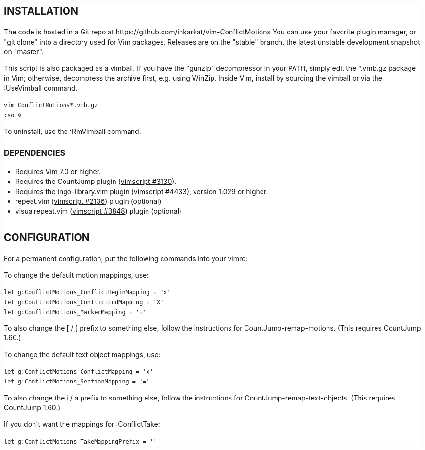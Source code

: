 INSTALLATION
------------------------------------------------------------------------------

The code is hosted in a Git repo at
    https://github.com/inkarkat/vim-ConflictMotions
You can use your favorite plugin manager, or "git clone" into a directory used
for Vim packages. Releases are on the "stable" branch, the latest unstable
development snapshot on "master".

This script is also packaged as a vimball. If you have the "gunzip"
decompressor in your PATH, simply edit the \*.vmb.gz package in Vim; otherwise,
decompress the archive first, e.g. using WinZip. Inside Vim, install by
sourcing the vimball or via the :UseVimball command.

    vim ConflictMotions*.vmb.gz
    :so %

To uninstall, use the :RmVimball command.

### DEPENDENCIES

- Requires Vim 7.0 or higher.
- Requires the CountJump plugin ([vimscript #3130](http://www.vim.org/scripts/script.php?script_id=3130)).
- Requires the ingo-library.vim plugin ([vimscript #4433](http://www.vim.org/scripts/script.php?script_id=4433)), version 1.029 or
  higher.
- repeat.vim ([vimscript #2136](http://www.vim.org/scripts/script.php?script_id=2136)) plugin (optional)
- visualrepeat.vim ([vimscript #3848](http://www.vim.org/scripts/script.php?script_id=3848)) plugin (optional)

CONFIGURATION
------------------------------------------------------------------------------

For a permanent configuration, put the following commands into your vimrc:

To change the default motion mappings, use:

    let g:ConflictMotions_ConflictBeginMapping = 'x'
    let g:ConflictMotions_ConflictEndMapping = 'X'
    let g:ConflictMotions_MarkerMapping = '='

To also change the [ / ] prefix to something else, follow the instructions for
CountJump-remap-motions. (This requires CountJump 1.60.)

To change the default text object mappings, use:

    let g:ConflictMotions_ConflictMapping = 'x'
    let g:ConflictMotions_SectionMapping = '='

To also change the i / a prefix to something else, follow the instructions for
CountJump-remap-text-objects. (This requires CountJump 1.60.)

If you don't want the mappings for :ConflictTake:

    let g:ConflictMotions_TakeMappingPrefix = ''
